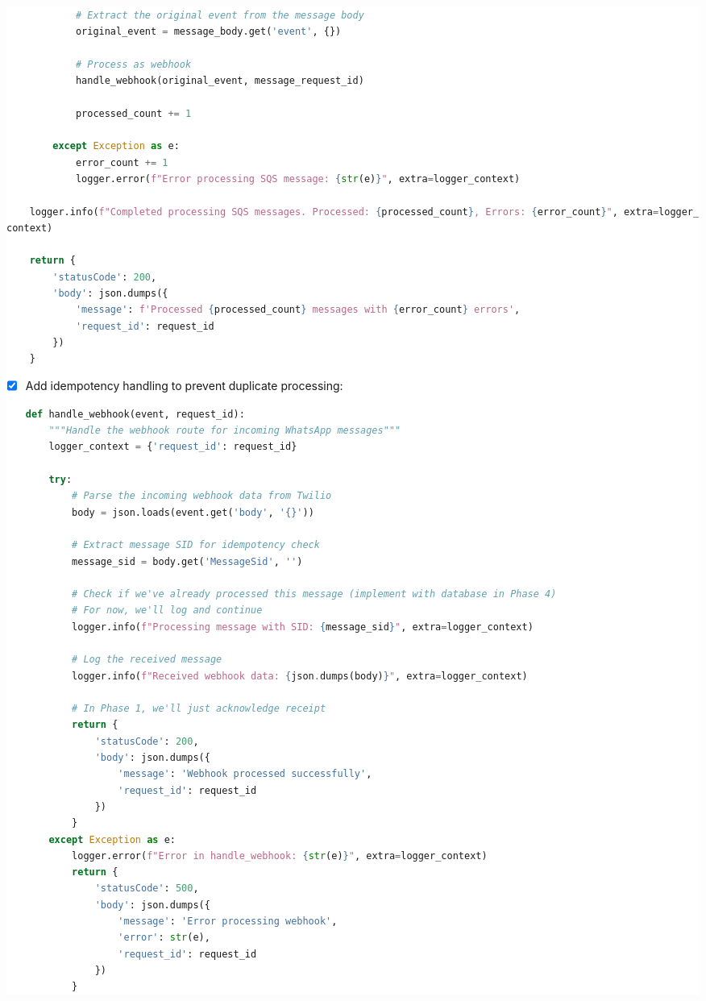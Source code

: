   ```python
              # Extract the original event from the message body
              original_event = message_body.get('event', {})
              
              # Process as webhook
              handle_webhook(original_event, message_request_id)
              
              processed_count += 1
              
          except Exception as e:
              error_count += 1
              logger.error(f"Error processing SQS message: {str(e)}", extra=logger_context)
      
      logger.info(f"Completed processing SQS messages. Processed: {processed_count}, Errors: {error_count}", extra=logger_context)
      
      return {
          'statusCode': 200,
          'body': json.dumps({
              'message': f'Processed {processed_count} messages with {error_count} errors',
              'request_id': request_id
          })
      }
  ```

- [x] Add idempotency handling to prevent duplicate processing:
  ```python
  def handle_webhook(event, request_id):
      """Handle the webhook route for incoming WhatsApp messages"""
      logger_context = {'request_id': request_id}
      
      try:
          # Parse the incoming webhook data from Twilio
          body = json.loads(event.get('body', '{}'))
          
          # Extract message SID for idempotency check
          message_sid = body.get('MessageSid', '')
          
          # Check if we've already processed this message (implement with database in Phase 4)
          # For now, we'll log and continue
          logger.info(f"Processing message with SID: {message_sid}", extra=logger_context)
          
          # Log the received message
          logger.info(f"Received webhook data: {json.dumps(body)}", extra=logger_context)
          
          # In Phase 1, we'll just acknowledge receipt
          return {
              'statusCode': 200,
              'body': json.dumps({
                  'message': 'Webhook processed successfully',
                  'request_id': request_id
              })
          }
      except Exception as e:
          logger.error(f"Error in handle_webhook: {str(e)}", extra=logger_context)
          return {
              'statusCode': 500,
              'body': json.dumps({
                  'message': 'Error processing webhook',
                  'error': str(e),
                  'request_id': request_id
              })
          }
  ```
